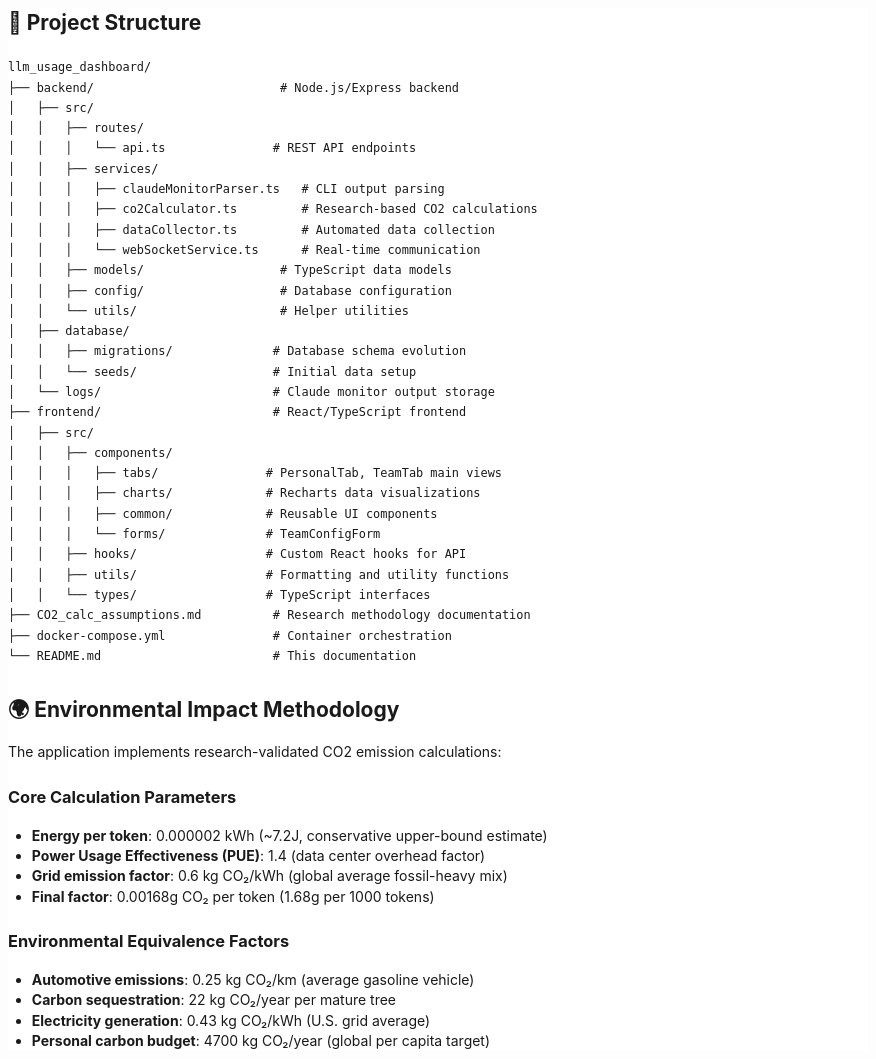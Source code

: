 ## 📁 Project Structure

```
llm_usage_dashboard/
├── backend/                          # Node.js/Express backend
│   ├── src/
│   │   ├── routes/
│   │   │   └── api.ts               # REST API endpoints
│   │   ├── services/
│   │   │   ├── claudeMonitorParser.ts   # CLI output parsing
│   │   │   ├── co2Calculator.ts         # Research-based CO2 calculations  
│   │   │   ├── dataCollector.ts         # Automated data collection
│   │   │   └── webSocketService.ts      # Real-time communication
│   │   ├── models/                   # TypeScript data models
│   │   ├── config/                   # Database configuration
│   │   └── utils/                    # Helper utilities
│   ├── database/
│   │   ├── migrations/              # Database schema evolution
│   │   └── seeds/                   # Initial data setup
│   └── logs/                        # Claude monitor output storage
├── frontend/                        # React/TypeScript frontend
│   ├── src/
│   │   ├── components/
│   │   │   ├── tabs/               # PersonalTab, TeamTab main views
│   │   │   ├── charts/             # Recharts data visualizations
│   │   │   ├── common/             # Reusable UI components
│   │   │   └── forms/              # TeamConfigForm
│   │   ├── hooks/                  # Custom React hooks for API
│   │   ├── utils/                  # Formatting and utility functions
│   │   └── types/                  # TypeScript interfaces
├── CO2_calc_assumptions.md          # Research methodology documentation
├── docker-compose.yml               # Container orchestration
└── README.md                        # This documentation
```

## 🌍 Environmental Impact Methodology

The application implements research-validated CO2 emission calculations:

### Core Calculation Parameters
- **Energy per token**: 0.000002 kWh (~7.2J, conservative upper-bound estimate)
- **Power Usage Effectiveness (PUE)**: 1.4 (data center overhead factor)
- **Grid emission factor**: 0.6 kg CO₂/kWh (global average fossil-heavy mix)  
- **Final factor**: 0.00168g CO₂ per token (1.68g per 1000 tokens)

### Environmental Equivalence Factors
- **Automotive emissions**: 0.25 kg CO₂/km (average gasoline vehicle)
- **Carbon sequestration**: 22 kg CO₂/year per mature tree
- **Electricity generation**: 0.43 kg CO₂/kWh (U.S. grid average)
- **Personal carbon budget**: 4700 kg CO₂/year (global per capita target)
